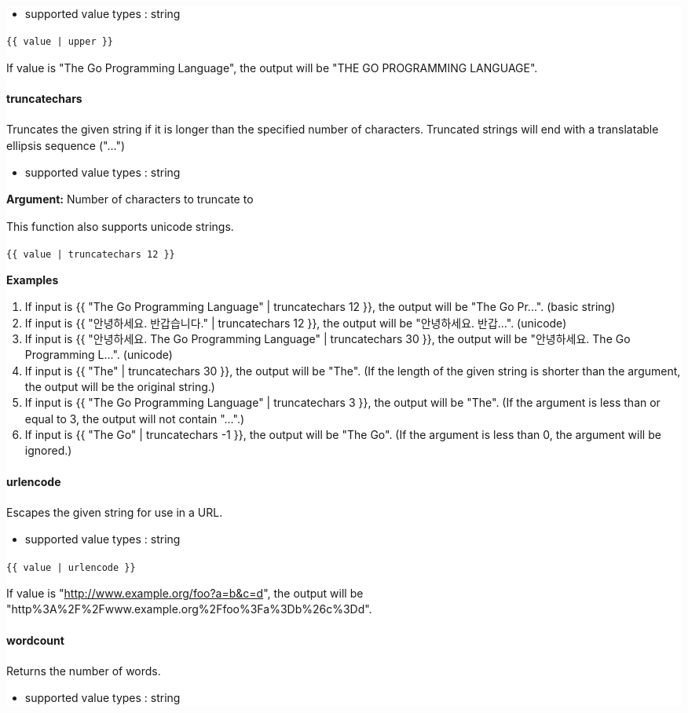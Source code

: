 * supported value types : string

```
{{ value | upper }}
```
If value is "The Go Programming Language", the output will be "THE GO PROGRAMMING LANGUAGE".



#### truncatechars

Truncates the given string if it is longer than the specified number of characters. Truncated strings will end with a translatable ellipsis sequence ("...")

* supported value types : string

**Argument:** Number of characters to truncate to

This function also supports unicode strings.

```
{{ value | truncatechars 12 }}
```

**Examples**

1. If input is {{ "The Go Programming Language" | truncatechars 12 }}, the output will be "The Go Pr...". (basic string)
1. If input is {{ "안녕하세요. 반갑습니다." | truncatechars 12 }}, the output will be "안녕하세요. 반갑...". (unicode)
1. If input is {{ "안녕하세요. The Go Programming Language" | truncatechars 30 }}, the output will be "안녕하세요. The Go Programming L...". (unicode)
1. If input is {{ "The" | truncatechars 30 }}, the output will be "The". (If the length of the given string is shorter than the argument, the output will be the original string.)
1. If input is {{ "The Go Programming Language" | truncatechars 3 }}, the output will be "The". (If the argument is less than or equal to 3, the output will not contain "...".)
1. If input is {{ "The Go" | truncatechars -1 }}, the output will be "The Go". (If the argument is less than 0, the argument will be ignored.)



#### urlencode

Escapes the given string for use in a URL.

* supported value types : string

```
{{ value | urlencode }}
```

If value is "http://www.example.org/foo?a=b&c=d", the output will be "http%3A%2F%2Fwww.example.org%2Ffoo%3Fa%3Db%26c%3Dd".



#### wordcount

Returns the number of words.

* supported value types : string
